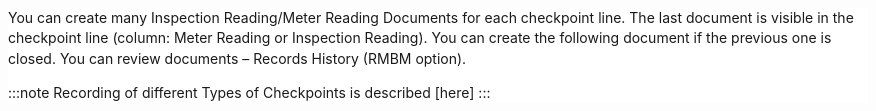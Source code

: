 You can create many Inspection Reading/Meter Reading Documents for each checkpoint line. The last document is visible in the checkpoint line (column: Meter Reading or Inspection Reading). You can create the following document if the previous one is closed. You can review documents – Records History (RMBM option).

:::note
    Recording of different Types of Checkpoints is described [here]
:::
